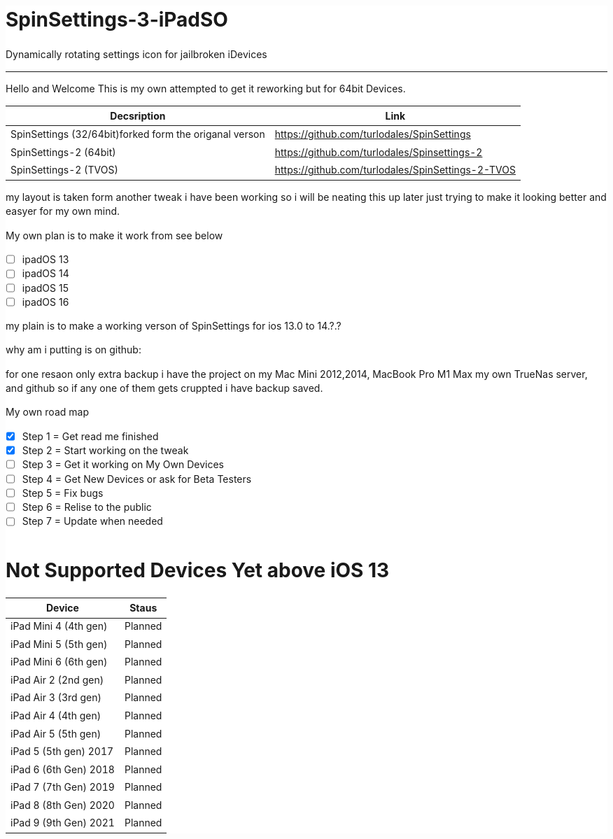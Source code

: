 # SpinSettings-3-iPadSO

Dynamically rotating settings icon for jailbroken iDevices

-----------------------------------------------------------------------------------------------------------------------------
Hello and Welcome This is my own attempted to get it reworking but for 64bit Devices.


| Decsription | Link|
|---------|----------|
| SpinSettings (32/64bit)forked form the origanal verson | https://github.com/turlodales/SpinSettings |
| SpinSettings-2 (64bit) | https://github.com/turlodales/Spinsettings-2 |
| SpinSettings-2 (TVOS) |https://github.com/turlodales/SpinSettings-2-TVOS|


my layout is taken form another tweak i have been working so i will be neating this up later just trying to make it looking better and easyer for my own mind.

My own plan is to make it work from see below

- [ ] ipadOS 13  
- [ ] ipadOS 14  
- [ ] ipadOS 15
- [ ] ipadOS 16

my plain is to make a working verson of SpinSettings for ios 13.0 to 14.?.?

why am i putting is on github:

for one resaon only extra backup i have the project on my Mac Mini 2012,2014, MacBook Pro M1 Max my own TrueNas server, and github so if any one of them gets cruppted i have backup saved.

My own road map
- [x] Step 1 = Get read me finished 
- [x] Step 2 = Start working on the tweak
- [ ] Step 3 = Get it working on My Own Devices
- [ ] Step 4 = Get New Devices or ask for Beta Testers
- [ ] Step 5 = Fix bugs 
- [ ] Step 6 = Relise to the public
- [ ] Step 7 = Update when needed 

# Not Supported Devices Yet above iOS 13
| Device        | Staus   | 
|---------|----------|
|  iPad Mini 4 (4th gen)| Planned |
|  iPad Mini 5 (5th gen)| Planned |
|  iPad Mini 6 (6th gen)| Planned |
|  iPad Air 2 (2nd gen) | Planned |
|  iPad Air 3 (3rd gen) | Planned |
|  iPad Air 4 (4th gen) | Planned |
|  iPad Air 5 (5th gen) | Planned |
|  iPad 5 (5th gen) 2017| Planned |
|  iPad 6 (6th Gen) 2018| Planned |
|  iPad 7 (7th Gen) 2019| Planned |
|  iPad 8 (8th Gen) 2020| Planned |
|  iPad 9 (9th Gen) 2021| Planned |